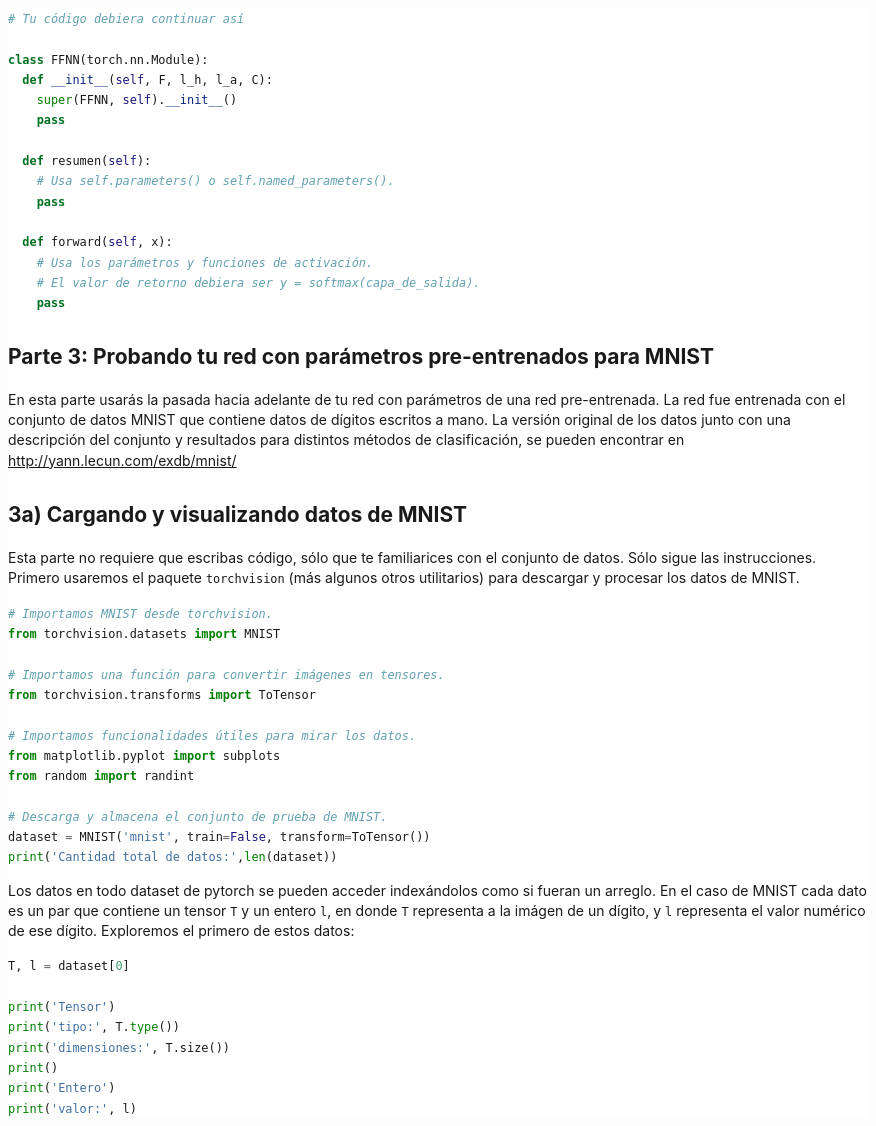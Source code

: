 ```python
# Tu código debiera continuar así 

class FFNN(torch.nn.Module):
  def __init__(self, F, l_h, l_a, C):
    super(FFNN, self).__init__()
    pass
  
  def resumen(self):
    # Usa self.parameters() o self.named_parameters().
    pass
  
  def forward(self, x):
    # Usa los parámetros y funciones de activación.
    # El valor de retorno debiera ser y = softmax(capa_de_salida).
    pass
```
## Parte 3: Probando tu red con parámetros pre-entrenados para MNIST

En esta parte usarás la pasada hacia adelante de tu red con parámetros de una red pre-entrenada. La red fue entrenada con el conjunto de datos MNIST que contiene datos de dígitos escritos a mano. La versión original de los datos junto con una descripción del conjunto y resultados para distintos métodos de clasificación, se pueden encontrar en http://yann.lecun.com/exdb/mnist/

## 3a) Cargando y visualizando datos de MNIST

Esta parte no requiere que escribas código, sólo que te familiarices con el conjunto de datos. Sólo sigue las instrucciones.
Primero usaremos el paquete `torchvision` (más algunos otros utilitarios) para descargar y procesar los datos de MNIST.

```python
# Importamos MNIST desde torchvision.
from torchvision.datasets import MNIST

# Importamos una función para convertir imágenes en tensores.
from torchvision.transforms import ToTensor

# Importamos funcionalidades útiles para mirar los datos.
from matplotlib.pyplot import subplots
from random import randint

# Descarga y almacena el conjunto de prueba de MNIST.
dataset = MNIST('mnist', train=False, transform=ToTensor())
print('Cantidad total de datos:',len(dataset))
```
Los datos en todo dataset de pytorch se pueden acceder indexándolos como si fueran un arreglo. En el caso de MNIST cada dato es un par que contiene un tensor `T` y un entero `l`, en donde `T` representa a la imágen de un dígito, y `l` representa el valor numérico de ese dígito. Exploremos el primero de estos datos:
```python
T, l = dataset[0]

print('Tensor')
print('tipo:', T.type())
print('dimensiones:', T.size())
print()
print('Entero')
print('valor:', l)
```